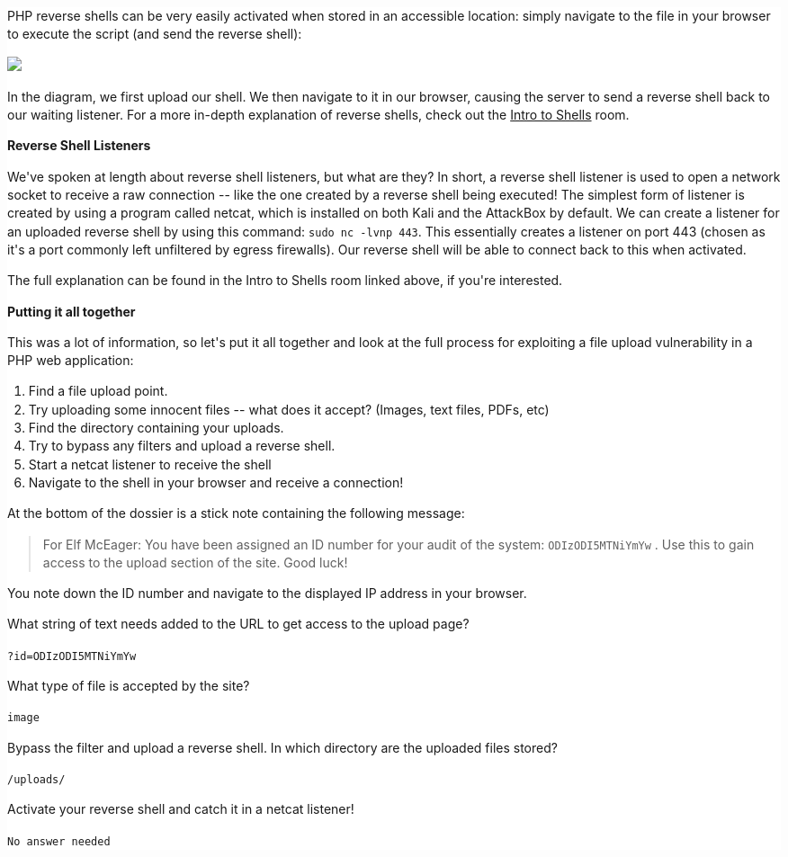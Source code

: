 PHP reverse shells can be very easily activated when stored in an accessible location: simply navigate to the file in your browser to execute the script (and send the reverse shell):

![](https://i.imgur.com/e0lOjZ5.png)

In the diagram, we first upload our shell. We then navigate to it in our browser, causing the server to send a reverse shell back to our waiting listener.
For a more in-depth explanation of reverse shells, check out the [Intro to Shells](https://tryhackme.com/room/introtoshells) room.

**Reverse Shell Listeners**

We've spoken at length about reverse shell listeners, but what are they? In short, a reverse shell listener is used to open a network socket to receive a raw connection -- like the one created by a reverse shell being executed! The simplest form of listener is created by using a program called netcat, which is installed on both Kali and the AttackBox by default. We can create a listener for an uploaded reverse shell by using this command: `sudo nc -lvnp 443`. This essentially creates a listener on port 443 (chosen as it's a port commonly left unfiltered by egress firewalls). Our reverse shell will be able to connect back to this when activated.

The full explanation can be found in the Intro to Shells room linked above, if you're interested.

**Putting it all together**

This was a lot of information, so let's put it all together and look at the full process for exploiting a file upload vulnerability in a PHP web application:

1. Find a file upload point.
2. Try uploading some innocent files -- what does it accept? (Images, text files, PDFs, etc)
3. Find the directory containing your uploads.
4. Try to bypass any filters and upload a reverse shell.
5. Start a netcat listener to receive the shell
6. Navigate to the shell in your browser and receive a connection!

At the bottom of the dossier is a stick note containing the following message:

> For Elf McEager:
> You have been assigned an ID number for your audit of the system: `ODIzODI5MTNiYmYw` . Use this to gain access to the upload section of the site.
> Good luck!

You note down the ID number and navigate to the displayed IP address in your browser.

What string of text needs added to the URL to get access to the upload page?

`?id=ODIzODI5MTNiYmYw`

What type of file is accepted by the site?

`image`

Bypass the filter and upload a reverse shell. In which directory are the uploaded files stored?

`/uploads/`

Activate your reverse shell and catch it in a netcat listener!

`No answer needed`
